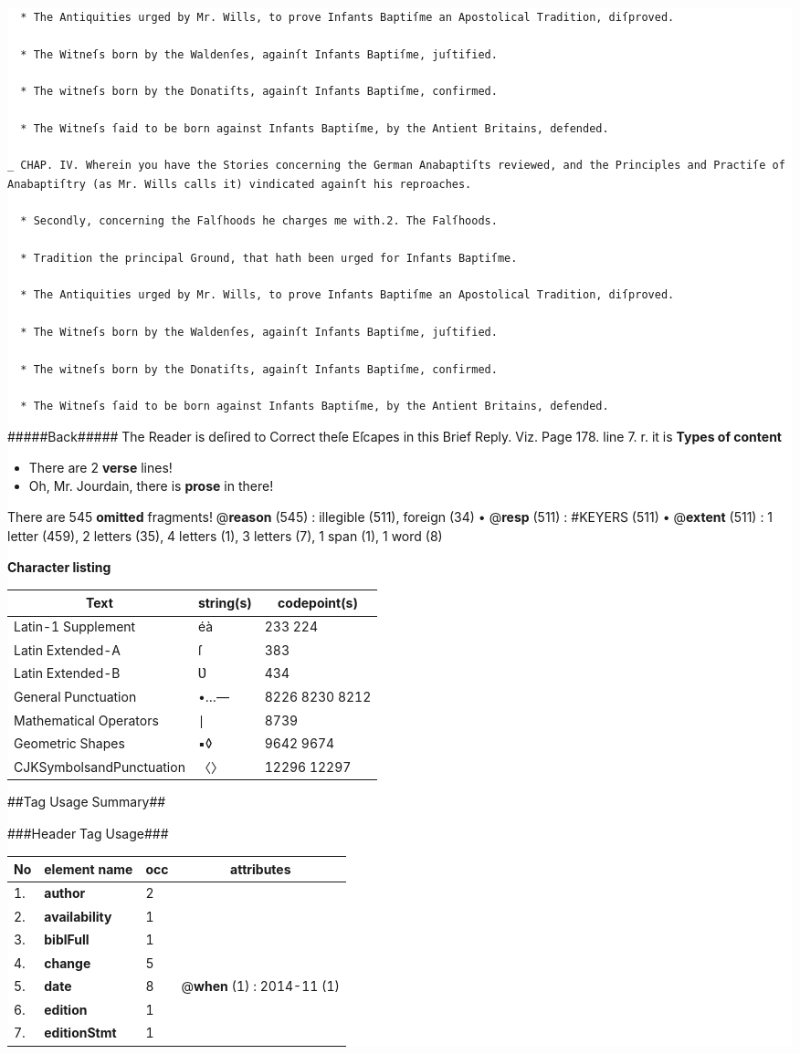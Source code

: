       * The Antiquities urged by Mr. Wills, to prove Infants Baptiſme an Apostolical Tradition, diſproved.

      * The Witneſs born by the Waldenſes, againſt Infants Baptiſme, juſtified.

      * The witneſs born by the Donatiſts, againſt Infants Baptiſme, confirmed.

      * The Witneſs ſaid to be born against Infants Baptiſme, by the Antient Britains, defended.

    _ CHAP. IV. Wherein you have the Stories concerning the German Anabaptiſts reviewed, and the Principles and Practiſe of Anabaptiſtry (as Mr. Wills calls it) vindicated againſt his reproaches.

      * Secondly, concerning the Falſhoods he charges me with.2. The Falſhoods.

      * Tradition the principal Ground, that hath been urged for Infants Baptiſme.

      * The Antiquities urged by Mr. Wills, to prove Infants Baptiſme an Apostolical Tradition, diſproved.

      * The Witneſs born by the Waldenſes, againſt Infants Baptiſme, juſtified.

      * The witneſs born by the Donatiſts, againſt Infants Baptiſme, confirmed.

      * The Witneſs ſaid to be born against Infants Baptiſme, by the Antient Britains, defended.

#####Back#####
The Reader is deſired to Correct theſe Eſcapes in this Brief Reply. Viz. Page 178. line 7. r. it is 
**Types of content**

  * There are 2 **verse** lines!
  * Oh, Mr. Jourdain, there is **prose** in there!

There are 545 **omitted** fragments! 
 @__reason__ (545) : illegible (511), foreign (34)  •  @__resp__ (511) : #KEYERS (511)  •  @__extent__ (511) : 1 letter (459), 2 letters (35), 4 letters (1), 3 letters (7), 1 span (1), 1 word (8)

**Character listing**


|Text|string(s)|codepoint(s)|
|---|---|---|
|Latin-1 Supplement|éà|233 224|
|Latin Extended-A|ſ|383|
|Latin Extended-B|Ʋ|434|
|General Punctuation|•…—|8226 8230 8212|
|Mathematical Operators|∣|8739|
|Geometric Shapes|▪◊|9642 9674|
|CJKSymbolsandPunctuation|〈〉|12296 12297|

##Tag Usage Summary##

###Header Tag Usage###

|No|element name|occ|attributes|
|---|---|---|---|
|1.|__author__|2||
|2.|__availability__|1||
|3.|__biblFull__|1||
|4.|__change__|5||
|5.|__date__|8| @__when__ (1) : 2014-11 (1)|
|6.|__edition__|1||
|7.|__editionStmt__|1||